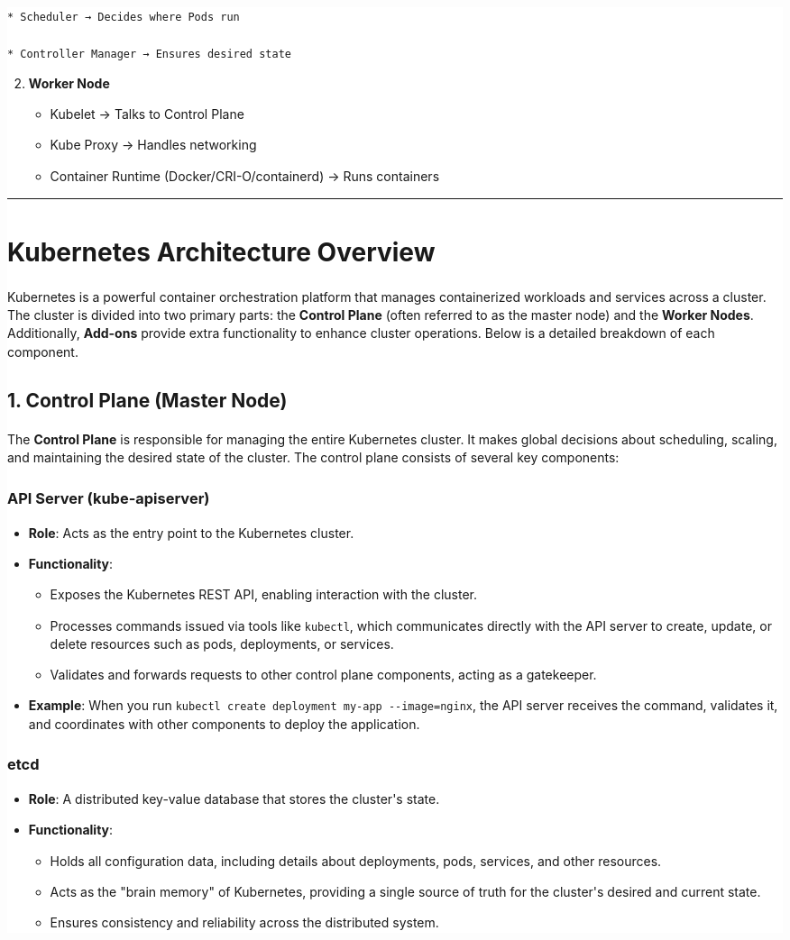    * Scheduler → Decides where Pods run
        
    * Controller Manager → Ensures desired state
        
2. **Worker Node**
    
    * Kubelet → Talks to Control Plane
        
    * Kube Proxy → Handles networking
        
    * Container Runtime (Docker/CRI-O/containerd) → Runs containers
        

---

# Kubernetes Architecture Overview

Kubernetes is a powerful container orchestration platform that manages containerized workloads and services across a cluster. The cluster is divided into two primary parts: the **Control Plane** (often referred to as the master node) and the **Worker Nodes**. Additionally, **Add-ons** provide extra functionality to enhance cluster operations. Below is a detailed breakdown of each component.

## 1\. Control Plane (Master Node)

The **Control Plane** is responsible for managing the entire Kubernetes cluster. It makes global decisions about scheduling, scaling, and maintaining the desired state of the cluster. The control plane consists of several key components:

### API Server (kube-apiserver)

* **Role**: Acts as the entry point to the Kubernetes cluster.
    
* **Functionality**:
    
    * Exposes the Kubernetes REST API, enabling interaction with the cluster.
        
    * Processes commands issued via tools like `kubectl`, which communicates directly with the API server to create, update, or delete resources such as pods, deployments, or services.
        
    * Validates and forwards requests to other control plane components, acting as a gatekeeper.
        
* **Example**: When you run `kubectl create deployment my-app --image=nginx`, the API server receives the command, validates it, and coordinates with other components to deploy the application.
    

### etcd

* **Role**: A distributed key-value database that stores the cluster's state.
    
* **Functionality**:
    
    * Holds all configuration data, including details about deployments, pods, services, and other resources.
        
    * Acts as the "brain memory" of Kubernetes, providing a single source of truth for the cluster's desired and current state.
        
    * Ensures consistency and reliability across the distributed system.
        